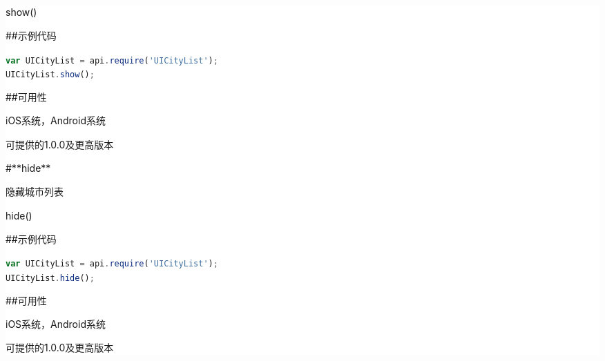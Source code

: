 show()

##示例代码

```js
var UICityList = api.require('UICityList');
UICityList.show();
```

##可用性

iOS系统，Android系统

可提供的1.0.0及更高版本

<div id="m3"></div>
#**hide**

隐藏城市列表

hide()

##示例代码

```js
var UICityList = api.require('UICityList');
UICityList.hide();
```

##可用性

iOS系统，Android系统

可提供的1.0.0及更高版本

